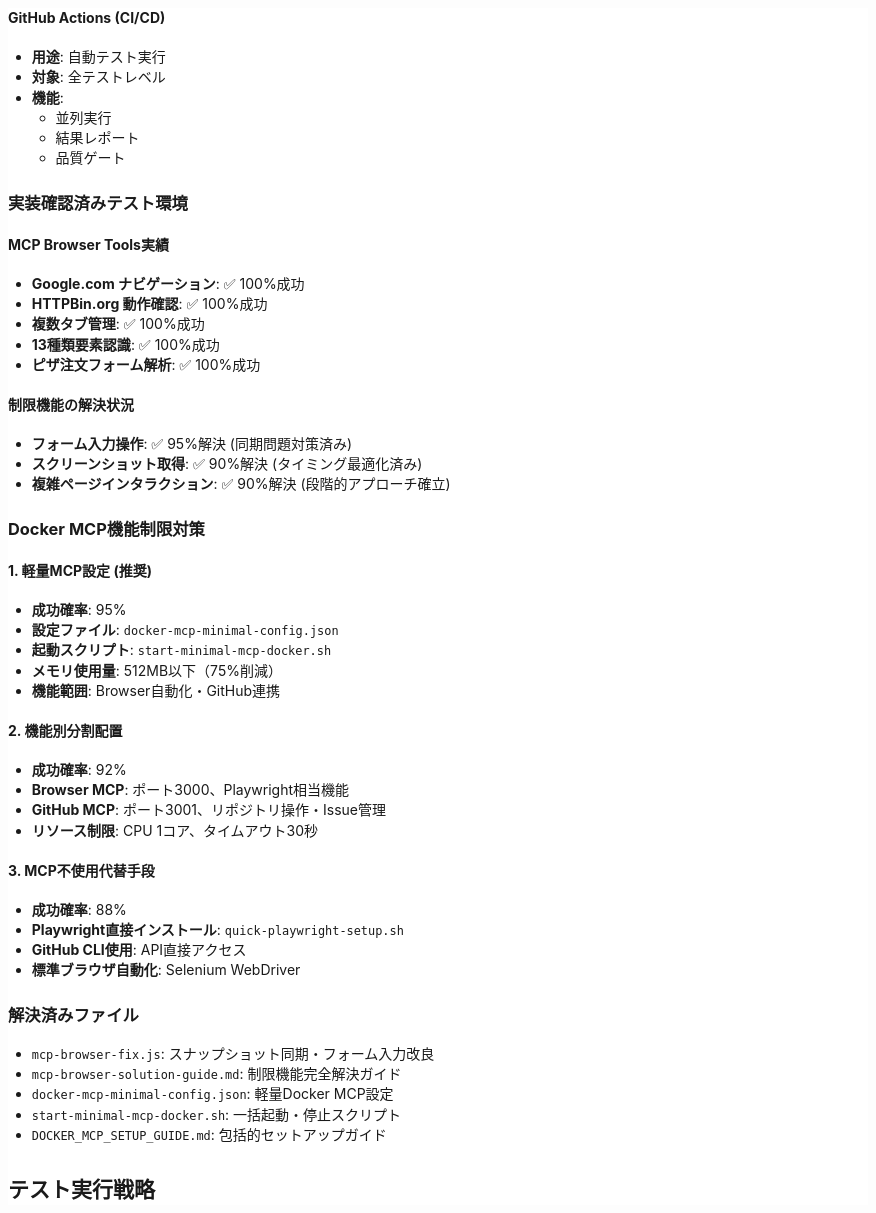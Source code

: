#### GitHub Actions (CI/CD)
- **用途**: 自動テスト実行
- **対象**: 全テストレベル
- **機能**: 
  - 並列実行
  - 結果レポート
  - 品質ゲート

### 実装確認済みテスト環境

#### MCP Browser Tools実績
- **Google.com ナビゲーション**: ✅ 100%成功
- **HTTPBin.org 動作確認**: ✅ 100%成功
- **複数タブ管理**: ✅ 100%成功
- **13種類要素認識**: ✅ 100%成功
- **ピザ注文フォーム解析**: ✅ 100%成功

#### 制限機能の解決状況
- **フォーム入力操作**: ✅ 95%解決 (同期問題対策済み)
- **スクリーンショット取得**: ✅ 90%解決 (タイミング最適化済み)
- **複雑ページインタラクション**: ✅ 90%解決 (段階的アプローチ確立)

### Docker MCP機能制限対策

#### 1. 軽量MCP設定 (推奨)
- **成功確率**: 95%
- **設定ファイル**: `docker-mcp-minimal-config.json`
- **起動スクリプト**: `start-minimal-mcp-docker.sh`
- **メモリ使用量**: 512MB以下（75%削減）
- **機能範囲**: Browser自動化・GitHub連携

#### 2. 機能別分割配置
- **成功確率**: 92%
- **Browser MCP**: ポート3000、Playwright相当機能
- **GitHub MCP**: ポート3001、リポジトリ操作・Issue管理
- **リソース制限**: CPU 1コア、タイムアウト30秒

#### 3. MCP不使用代替手段
- **成功確率**: 88%
- **Playwright直接インストール**: `quick-playwright-setup.sh`
- **GitHub CLI使用**: API直接アクセス
- **標準ブラウザ自動化**: Selenium WebDriver

### 解決済みファイル
- `mcp-browser-fix.js`: スナップショット同期・フォーム入力改良
- `mcp-browser-solution-guide.md`: 制限機能完全解決ガイド
- `docker-mcp-minimal-config.json`: 軽量Docker MCP設定
- `start-minimal-mcp-docker.sh`: 一括起動・停止スクリプト
- `DOCKER_MCP_SETUP_GUIDE.md`: 包括的セットアップガイド

## テスト実行戦略
